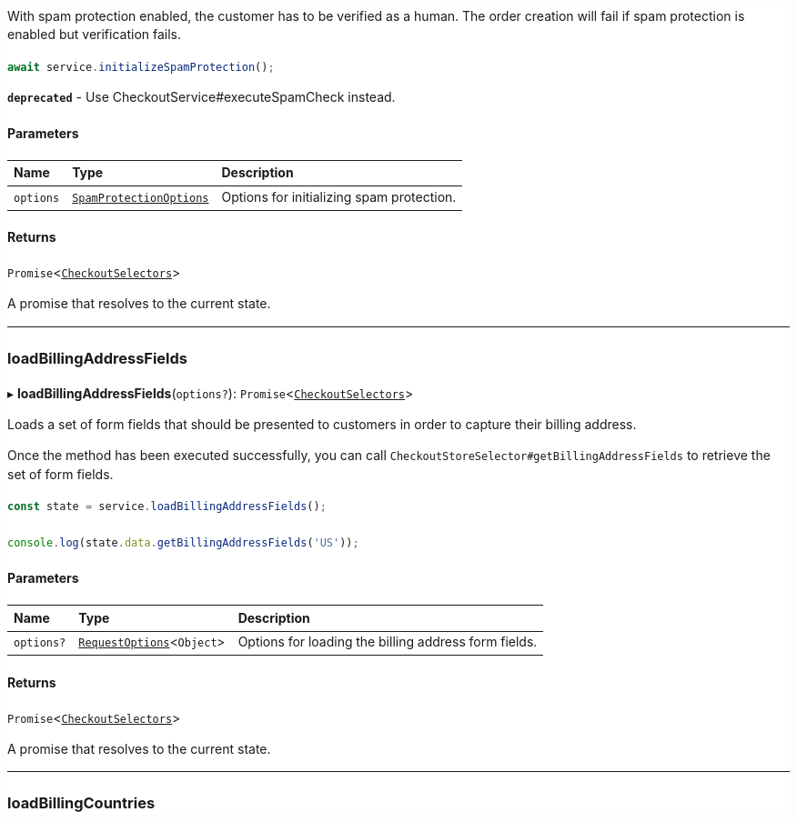 With spam protection enabled, the customer has to be verified as
a human. The order creation will fail if spam protection
is enabled but verification fails.

```js
await service.initializeSpamProtection();
```

**`deprecated`** - Use CheckoutService#executeSpamCheck instead.

#### Parameters

| Name | Type | Description |
| :------ | :------ | :------ |
| `options` | [`SpamProtectionOptions`](../interfaces/SpamProtectionOptions.md) | Options for initializing spam protection. |

#### Returns

`Promise`<[`CheckoutSelectors`](../interfaces/CheckoutSelectors.md)\>

A promise that resolves to the current state.

___

### loadBillingAddressFields

▸ **loadBillingAddressFields**(`options?`): `Promise`<[`CheckoutSelectors`](../interfaces/CheckoutSelectors.md)\>

Loads a set of form fields that should be presented to customers in order
to capture their billing address.

Once the method has been executed successfully, you can call
`CheckoutStoreSelector#getBillingAddressFields` to retrieve the set of
form fields.

```js
const state = service.loadBillingAddressFields();

console.log(state.data.getBillingAddressFields('US'));
```

#### Parameters

| Name | Type | Description |
| :------ | :------ | :------ |
| `options?` | [`RequestOptions`](../interfaces/RequestOptions.md)<`Object`\> | Options for loading the billing address form fields. |

#### Returns

`Promise`<[`CheckoutSelectors`](../interfaces/CheckoutSelectors.md)\>

A promise that resolves to the current state.

___

### loadBillingCountries
